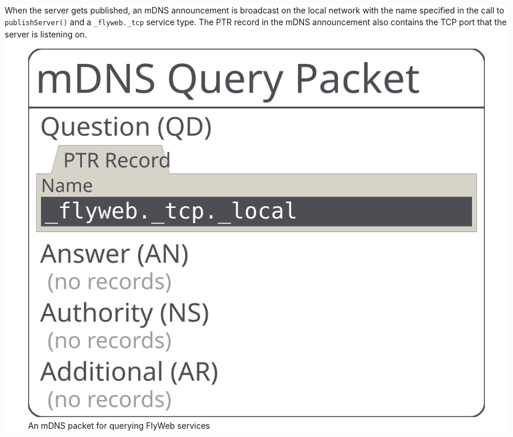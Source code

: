 When the server gets published, an mDNS announcement is broadcast on the local network with the name specified in the call to `publishServer()` and a `_flyweb._tcp` service type. The PTR record in the mDNS announcement also contains the TCP port that the server is listening on.

<figure class="figure col-sm-8 offset-sm-2">
  <img src="/img/diagram-mdns-query.svg" class="figure-img img-fluid" alt="mDNS Query Packet">
  <figcaption class="figure-caption">
    An mDNS packet for querying FlyWeb services
  </figcaption>
</figure>

<figure class="figure col-sm-8 offset-sm-2">